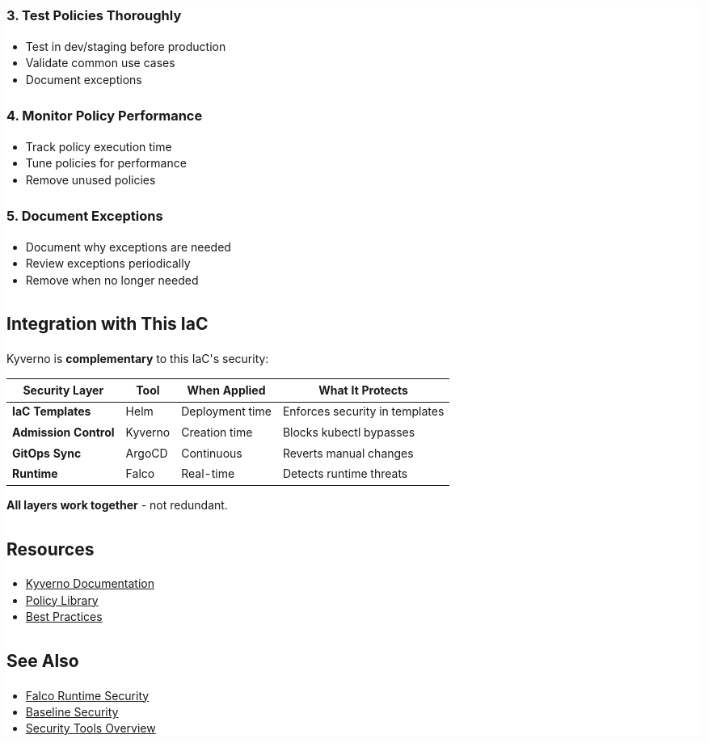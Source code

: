### 3. Test Policies Thoroughly
- Test in dev/staging before production
- Validate common use cases
- Document exceptions

### 4. Monitor Policy Performance
- Track policy execution time
- Tune policies for performance
- Remove unused policies

### 5. Document Exceptions
- Document why exceptions are needed
- Review exceptions periodically
- Remove when no longer needed

## Integration with This IaC

Kyverno is **complementary** to this IaC's security:

| Security Layer | Tool | When Applied | What It Protects |
|----------------|------|--------------|------------------|
| **IaC Templates** | Helm | Deployment time | Enforces security in templates |
| **Admission Control** | Kyverno | Creation time | Blocks kubectl bypasses |
| **GitOps Sync** | ArgoCD | Continuous | Reverts manual changes |
| **Runtime** | Falco | Real-time | Detects runtime threats |

**All layers work together** - not redundant.

## Resources

- [Kyverno Documentation](https://kyverno.io/docs/)
- [Policy Library](https://kyverno.io/policies/)
- [Best Practices](https://kyverno.io/docs/writing-policies/best-practices/)

## See Also

- [Falco Runtime Security](../falco/README.md)
- [Baseline Security](../../security/README.md)
- [Security Tools Overview](../README.md)

